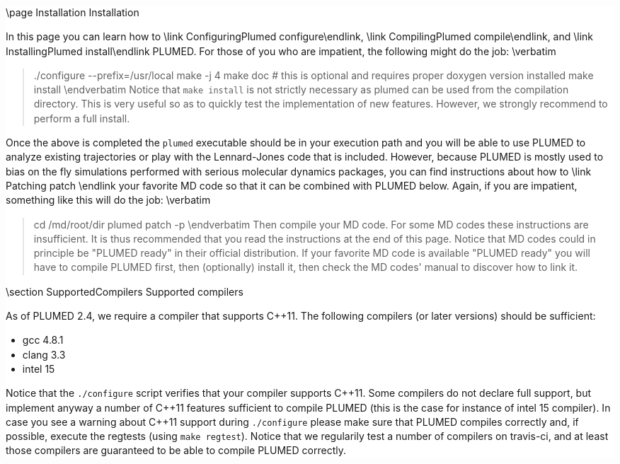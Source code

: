 \page Installation Installation

In this page you can learn how to
\link ConfiguringPlumed configure\endlink,
\link CompilingPlumed compile\endlink,
and \link InstallingPlumed install\endlink
PLUMED.
For those of you who are impatient, the following might do the job:
\verbatim
> ./configure --prefix=/usr/local
> make -j 4
> make doc # this is optional and requires proper doxygen version installed
> make install
\endverbatim
Notice that `make install` is not strictly necessary  as plumed can be used from the compilation
directory. This is very useful so as to quickly test the implementation of new features.
However, we strongly recommend to perform a full install.

Once the above is completed the `plumed` executable should be in your execution path
and you will be able to use PLUMED to analyze
existing trajectories or play with the Lennard-Jones code that is included.
However, because PLUMED is mostly used to bias on the fly simulations
performed with serious molecular dynamics packages, 
you can find instructions about how to
\link Patching patch \endlink
your favorite MD code so that it can be combined with PLUMED below.
Again, if you are impatient, something like this will do the job:
\verbatim
> cd /md/root/dir
> plumed patch -p
\endverbatim
Then compile your MD code.
For some MD codes these instructions are insufficient.
It is thus recommended that you read the instructions
at the end of this page.
Notice that MD codes could in principle be "PLUMED ready"
in their official distribution. If your favorite MD code is available "PLUMED ready" 
you will have to compile PLUMED first, then (optionally) install it, then check the MD codes' manual to
discover how to link it.

\section SupportedCompilers Supported compilers

As of PLUMED 2.4, we require a compiler that supports C++11. The following compilers
(or later versions) should be sufficient:

- gcc 4.8.1
- clang 3.3
- intel 15

Notice that the `./configure` script verifies that your compiler supports C++11.
Some compilers do not declare full support, but implement anyway a number of C++11 features
sufficient to compile PLUMED (this is the case for instance of intel 15 compiler).
In case you see a warning about C++11 support during `./configure`
please make sure that PLUMED compiles correctly and, if possible, execute the regtests
(using `make regtest`). Notice that we regularily test a number of compilers on travis-ci,
and at least those compilers are guaranteed to be able to compile PLUMED correctly.
